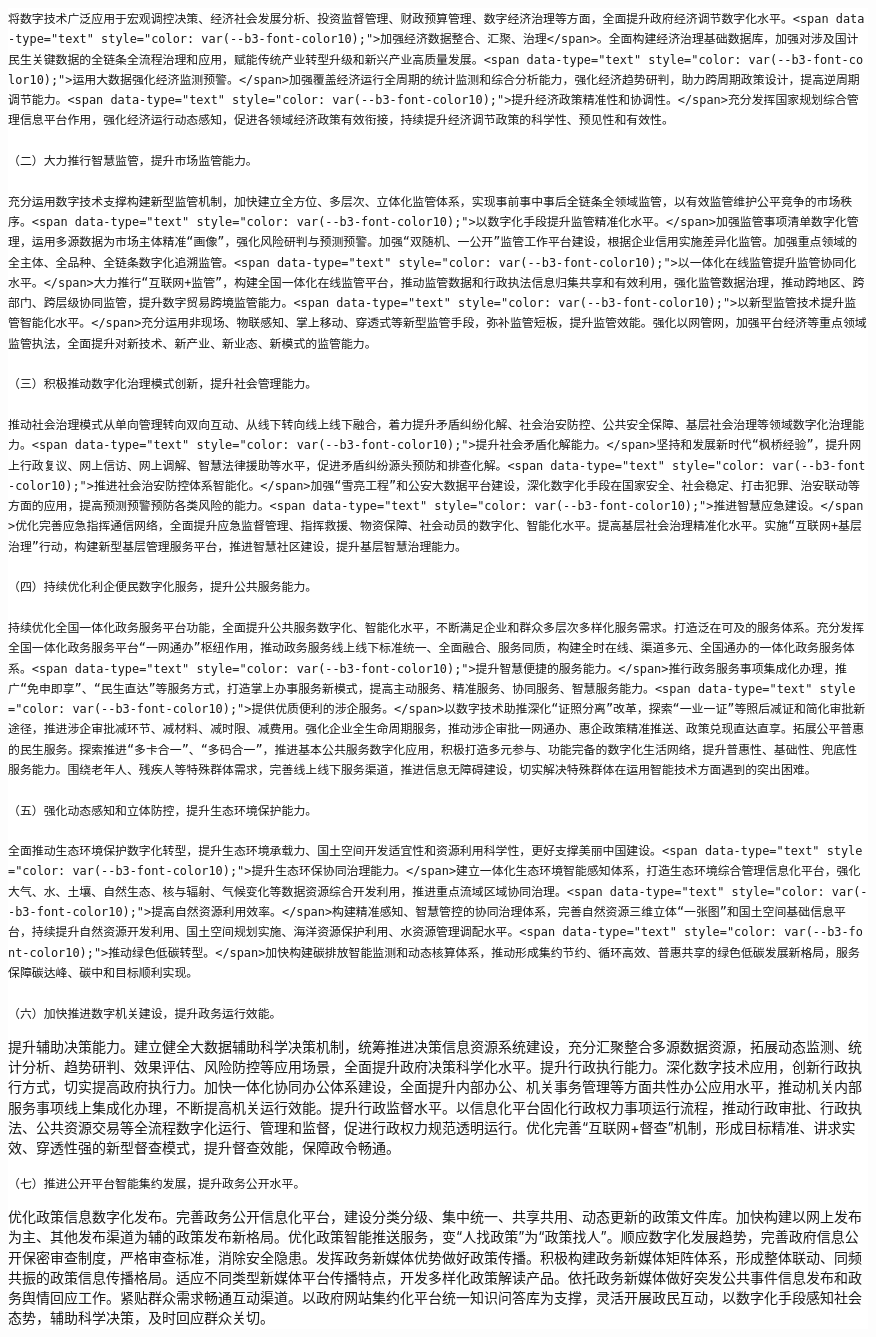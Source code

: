 	将数字技术广泛应用于宏观调控决策、经济社会发展分析、投资监督管理、财政预算管理、数字经济治理等方面，全面提升政府经济调节数字化水平。<span data-type="text" style="color: var(--b3-font-color10);">加强经济数据整合、汇聚、治理</span>。全面构建经济治理基础数据库，加强对涉及国计民生关键数据的全链条全流程治理和应用，赋能传统产业转型升级和新兴产业高质量发展。<span data-type="text" style="color: var(--b3-font-color10);">运用大数据强化经济监测预警。</span>加强覆盖经济运行全周期的统计监测和综合分析能力，强化经济趋势研判，助力跨周期政策设计，提高逆周期调节能力。<span data-type="text" style="color: var(--b3-font-color10);">提升经济政策精准性和协调性。</span>充分发挥国家规划综合管理信息平台作用，强化经济运行动态感知，促进各领域经济政策有效衔接，持续提升经济调节政策的科学性、预见性和有效性。

	（二）大力推行智慧监管，提升市场监管能力。

	充分运用数字技术支撑构建新型监管机制，加快建立全方位、多层次、立体化监管体系，实现事前事中事后全链条全领域监管，以有效监管维护公平竞争的市场秩序。<span data-type="text" style="color: var(--b3-font-color10);">以数字化手段提升监管精准化水平。</span>加强监管事项清单数字化管理，运用多源数据为市场主体精准“画像”，强化风险研判与预测预警。加强“双随机、一公开”监管工作平台建设，根据企业信用实施差异化监管。加强重点领域的全主体、全品种、全链条数字化追溯监管。<span data-type="text" style="color: var(--b3-font-color10);">以一体化在线监管提升监管协同化水平。</span>大力推行“互联网+监管”，构建全国一体化在线监管平台，推动监管数据和行政执法信息归集共享和有效利用，强化监管数据治理，推动跨地区、跨部门、跨层级协同监管，提升数字贸易跨境监管能力。<span data-type="text" style="color: var(--b3-font-color10);">以新型监管技术提升监管智能化水平。</span>充分运用非现场、物联感知、掌上移动、穿透式等新型监管手段，弥补监管短板，提升监管效能。强化以网管网，加强平台经济等重点领域监管执法，全面提升对新技术、新产业、新业态、新模式的监管能力。

	（三）积极推动数字化治理模式创新，提升社会管理能力。

	推动社会治理模式从单向管理转向双向互动、从线下转向线上线下融合，着力提升矛盾纠纷化解、社会治安防控、公共安全保障、基层社会治理等领域数字化治理能力。<span data-type="text" style="color: var(--b3-font-color10);">提升社会矛盾化解能力。</span>坚持和发展新时代“枫桥经验”，提升网上行政复议、网上信访、网上调解、智慧法律援助等水平，促进矛盾纠纷源头预防和排查化解。<span data-type="text" style="color: var(--b3-font-color10);">推进社会治安防控体系智能化。</span>加强“雪亮工程”和公安大数据平台建设，深化数字化手段在国家安全、社会稳定、打击犯罪、治安联动等方面的应用，提高预测预警预防各类风险的能力。<span data-type="text" style="color: var(--b3-font-color10);">推进智慧应急建设。</span>优化完善应急指挥通信网络，全面提升应急监督管理、指挥救援、物资保障、社会动员的数字化、智能化水平。提高基层社会治理精准化水平。实施“互联网+基层治理”行动，构建新型基层管理服务平台，推进智慧社区建设，提升基层智慧治理能力。

	（四）持续优化利企便民数字化服务，提升公共服务能力。

	持续优化全国一体化政务服务平台功能，全面提升公共服务数字化、智能化水平，不断满足企业和群众多层次多样化服务需求。打造泛在可及的服务体系。充分发挥全国一体化政务服务平台“一网通办”枢纽作用，推动政务服务线上线下标准统一、全面融合、服务同质，构建全时在线、渠道多元、全国通办的一体化政务服务体系。<span data-type="text" style="color: var(--b3-font-color10);">提升智慧便捷的服务能力。</span>推行政务服务事项集成化办理，推广“免申即享”、“民生直达”等服务方式，打造掌上办事服务新模式，提高主动服务、精准服务、协同服务、智慧服务能力。<span data-type="text" style="color: var(--b3-font-color10);">提供优质便利的涉企服务。</span>以数字技术助推深化“证照分离”改革，探索“一业一证”等照后减证和简化审批新途径，推进涉企审批减环节、减材料、减时限、减费用。强化企业全生命周期服务，推动涉企审批一网通办、惠企政策精准推送、政策兑现直达直享。拓展公平普惠的民生服务。探索推进“多卡合一”、“多码合一”，推进基本公共服务数字化应用，积极打造多元参与、功能完备的数字化生活网络，提升普惠性、基础性、兜底性服务能力。围绕老年人、残疾人等特殊群体需求，完善线上线下服务渠道，推进信息无障碍建设，切实解决特殊群体在运用智能技术方面遇到的突出困难。

	（五）强化动态感知和立体防控，提升生态环境保护能力。

	全面推动生态环境保护数字化转型，提升生态环境承载力、国土空间开发适宜性和资源利用科学性，更好支撑美丽中国建设。<span data-type="text" style="color: var(--b3-font-color10);">提升生态环保协同治理能力。</span>建立一体化生态环境智能感知体系，打造生态环境综合管理信息化平台，强化大气、水、土壤、自然生态、核与辐射、气候变化等数据资源综合开发利用，推进重点流域区域协同治理。<span data-type="text" style="color: var(--b3-font-color10);">提高自然资源利用效率。</span>构建精准感知、智慧管控的协同治理体系，完善自然资源三维立体“一张图”和国土空间基础信息平台，持续提升自然资源开发利用、国土空间规划实施、海洋资源保护利用、水资源管理调配水平。<span data-type="text" style="color: var(--b3-font-color10);">推动绿色低碳转型。</span>加快构建碳排放智能监测和动态核算体系，推动形成集约节约、循环高效、普惠共享的绿色低碳发展新格局，服务保障碳达峰、碳中和目标顺利实现。

	（六）加快推进数字机关建设，提升政务运行效能。

<span data-type="text" style="color: var(--b3-font-color10);">	提升辅助决策能力。</span>建立健全大数据辅助科学决策机制，统筹推进决策信息资源系统建设，充分汇聚整合多源数据资源，拓展动态监测、统计分析、趋势研判、效果评估、风险防控等应用场景，全面提升政府决策科学化水平。<span data-type="text" style="color: var(--b3-font-color10);">提升行政执行能力。</span>深化数字技术应用，创新行政执行方式，切实提高政府执行力。加快一体化协同办公体系建设，全面提升内部办公、机关事务管理等方面共性办公应用水平，推动机关内部服务事项线上集成化办理，不断提高机关运行效能。<span data-type="text" style="color: var(--b3-font-color10);">提升行政监督水平。</span>以信息化平台固化行政权力事项运行流程，推动行政审批、行政执法、公共资源交易等全流程数字化运行、管理和监督，促进行政权力规范透明运行。优化完善“互联网+督查”机制，形成目标精准、讲求实效、穿透性强的新型督查模式，提升督查效能，保障政令畅通。

	（七）推进公开平台智能集约发展，提升政务公开水平。

<span data-type="text" style="color: var(--b3-font-color10);">	优化政策信息数字化发布。</span>完善政务公开信息化平台，建设分类分级、集中统一、共享共用、动态更新的政策文件库。加快构建以网上发布为主、其他发布渠道为辅的政策发布新格局。优化政策智能推送服务，变“人找政策”为“政策找人”。顺应数字化发展趋势，完善政府信息公开保密审查制度，严格审查标准，消除安全隐患。<span data-type="text" style="color: var(--b3-font-color10);">发挥政务新媒体优势做好政策传播。</span>积极构建政务新媒体矩阵体系，形成整体联动、同频共振的政策信息传播格局。适应不同类型新媒体平台传播特点，开发多样化政策解读产品。依托政务新媒体做好突发公共事件信息发布和政务舆情回应工作。<span data-type="text" style="color: var(--b3-font-color10);">紧贴群众需求畅通互动渠道。</span>以政府网站集约化平台统一知识问答库为支撑，灵活开展政民互动，以数字化手段感知社会态势，辅助科学决策，及时回应群众关切。
